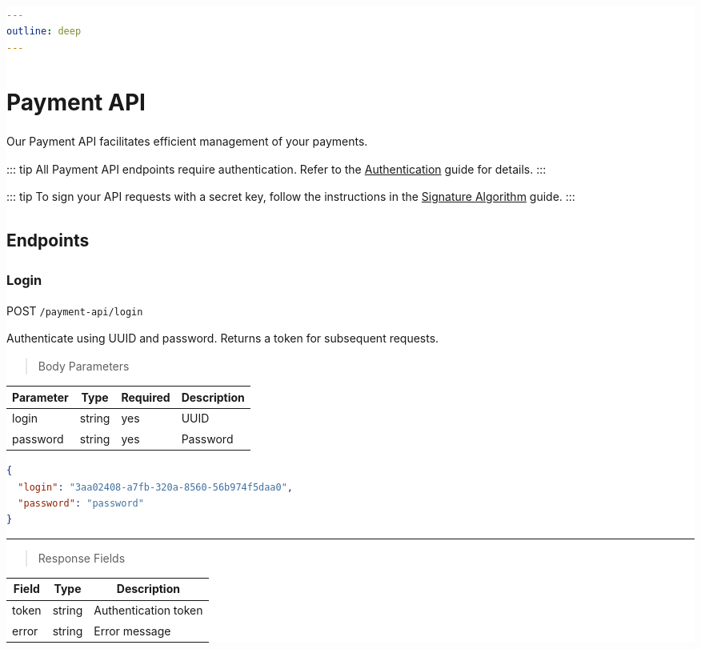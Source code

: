 ```yaml
---
outline: deep
---
```


# Payment API

Our Payment API facilitates efficient management of your payments.

::: tip
All Payment API endpoints require authentication. Refer to the [Authentication](/guide/authentication.md) guide for details.
:::

::: tip
To sign your API requests with a secret key, follow the instructions in the [Signature Algorithm](/guide/signature-algorithm.md) guide.
:::

## Endpoints

### Login

POST `/payment-api/login`

Authenticate using UUID and password. Returns a token for subsequent requests.

> Body Parameters

| Parameter | Type   | Required | Description |
| --------- | ------ | -------- | ----------- |
| login     | string | yes      | UUID        |
| password  | string | yes      | Password    |

```json
{
  "login": "3aa02408-a7fb-320a-8560-56b974f5daa0",
  "password": "password"
}
```

<hr>

> Response Fields

| Field | Type   | Description          |
| ----- | ------ | -------------------- |
| token | string | Authentication token |
| error | string | Error message        |

<CodeGroup>
  <CodeGroupItem title="200 OK">
